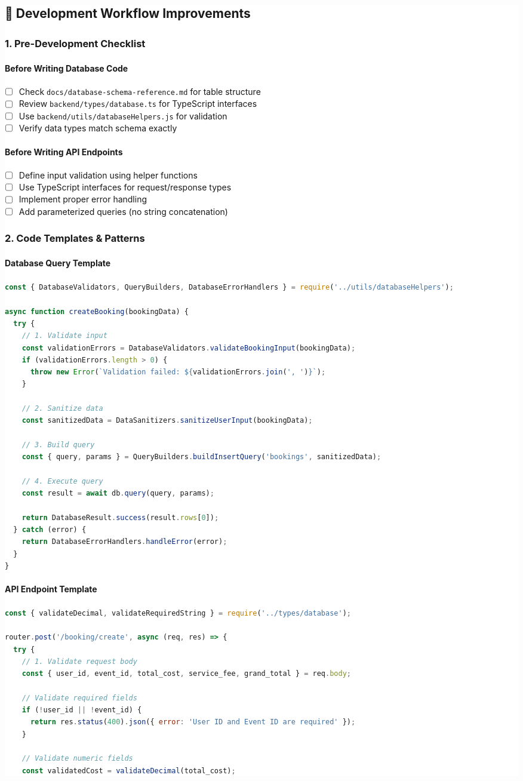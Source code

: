 ## 🔧 **Development Workflow Improvements**

### **1. Pre-Development Checklist**

#### **Before Writing Database Code**
- [ ] Check `docs/database-schema-reference.md` for table structure
- [ ] Review `backend/types/database.ts` for TypeScript interfaces
- [ ] Use `backend/utils/databaseHelpers.js` for validation
- [ ] Verify data types match schema exactly

#### **Before Writing API Endpoints**
- [ ] Define input validation using helper functions
- [ ] Use TypeScript interfaces for request/response types
- [ ] Implement proper error handling
- [ ] Add parameterized queries (no string concatenation)

### **2. Code Templates & Patterns**

#### **Database Query Template**
```javascript
const { DatabaseValidators, QueryBuilders, DatabaseErrorHandlers } = require('../utils/databaseHelpers');

async function createBooking(bookingData) {
  try {
    // 1. Validate input
    const validationErrors = DatabaseValidators.validateBookingInput(bookingData);
    if (validationErrors.length > 0) {
      throw new Error(`Validation failed: ${validationErrors.join(', ')}`);
    }

    // 2. Sanitize data
    const sanitizedData = DataSanitizers.sanitizeUserInput(bookingData);

    // 3. Build query
    const { query, params } = QueryBuilders.buildInsertQuery('bookings', sanitizedData);

    // 4. Execute query
    const result = await db.query(query, params);
    
    return DatabaseResult.success(result.rows[0]);
  } catch (error) {
    return DatabaseErrorHandlers.handleError(error);
  }
}
```

#### **API Endpoint Template**
```javascript
const { validateDecimal, validateRequiredString } = require('../types/database');

router.post('/booking/create', async (req, res) => {
  try {
    // 1. Validate request body
    const { user_id, event_id, total_cost, service_fee, grand_total } = req.body;
    
    // Validate required fields
    if (!user_id || !event_id) {
      return res.status(400).json({ error: 'User ID and Event ID are required' });
    }
    
    // Validate numeric fields
    const validatedCost = validateDecimal(total_cost);
```